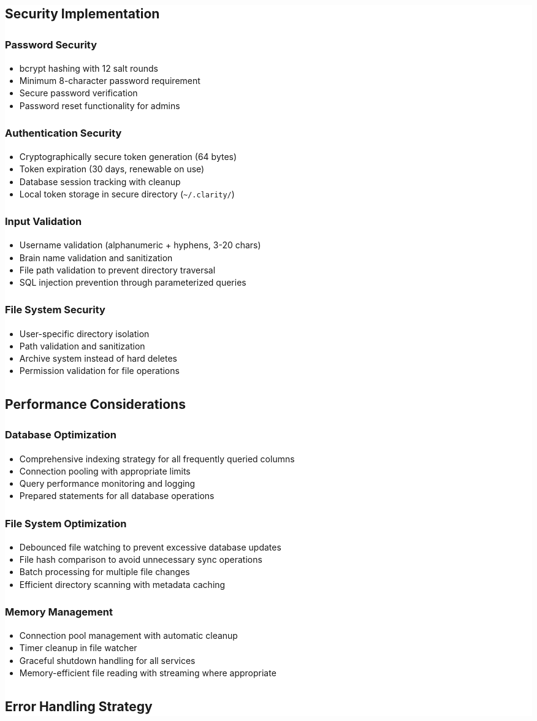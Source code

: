 ## Security Implementation

### Password Security
- bcrypt hashing with 12 salt rounds
- Minimum 8-character password requirement
- Secure password verification
- Password reset functionality for admins

### Authentication Security
- Cryptographically secure token generation (64 bytes)
- Token expiration (30 days, renewable on use)
- Database session tracking with cleanup
- Local token storage in secure directory (`~/.clarity/`)

### Input Validation
- Username validation (alphanumeric + hyphens, 3-20 chars)
- Brain name validation and sanitization
- File path validation to prevent directory traversal
- SQL injection prevention through parameterized queries

### File System Security
- User-specific directory isolation
- Path validation and sanitization
- Archive system instead of hard deletes
- Permission validation for file operations

## Performance Considerations

### Database Optimization
- Comprehensive indexing strategy for all frequently queried columns
- Connection pooling with appropriate limits
- Query performance monitoring and logging
- Prepared statements for all database operations

### File System Optimization
- Debounced file watching to prevent excessive database updates
- File hash comparison to avoid unnecessary sync operations
- Batch processing for multiple file changes
- Efficient directory scanning with metadata caching

### Memory Management
- Connection pool management with automatic cleanup
- Timer cleanup in file watcher
- Graceful shutdown handling for all services
- Memory-efficient file reading with streaming where appropriate

## Error Handling Strategy
